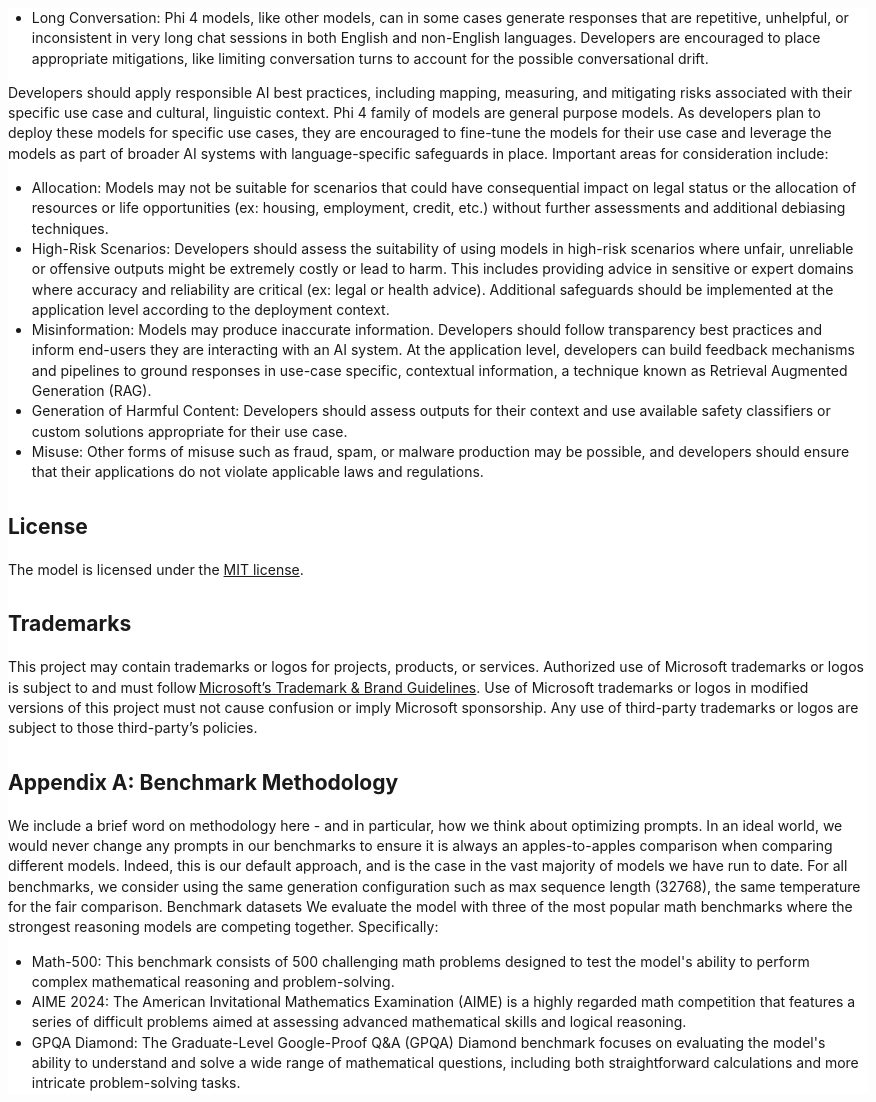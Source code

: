 + Long Conversation: Phi 4 models, like other models, can in some cases generate responses that are repetitive, unhelpful, or inconsistent in very long chat sessions in both English and non-English languages. Developers are encouraged to place appropriate mitigations, like limiting conversation turns to account for the possible conversational drift.
 
Developers should apply responsible AI best practices, including mapping, measuring, and mitigating risks associated with their specific use case and cultural, linguistic context. Phi 4 family of models are general purpose models. As developers plan to deploy these models for specific use cases, they are encouraged to fine-tune the models for their use case and leverage the models as part of broader AI systems with language-specific safeguards in place. Important areas for consideration include:  
 
+ Allocation: Models may not be suitable for scenarios that could have consequential impact on legal status or the allocation of resources or life opportunities (ex: housing, employment, credit, etc.) without further assessments and additional debiasing techniques.
+ High-Risk Scenarios: Developers should assess the suitability of using models in high-risk scenarios where unfair, unreliable or offensive outputs might be extremely costly or lead to harm. This includes providing advice in sensitive or expert domains where accuracy and reliability are critical (ex: legal or health advice). Additional safeguards should be implemented at the application level according to the deployment context.
+ Misinformation: Models may produce inaccurate information. Developers should follow transparency best practices and inform end-users they are interacting with an AI system. At the application level, developers can build feedback mechanisms and pipelines to ground responses in use-case specific, contextual information, a technique known as Retrieval Augmented Generation (RAG).  
+ Generation of Harmful Content: Developers should assess outputs for their context and use available safety classifiers or custom solutions appropriate for their use case.
+ Misuse: Other forms of misuse such as fraud, spam, or malware production may be possible, and developers should ensure that their applications do not violate applicable laws and regulations.
 
## License
The model is licensed under the [MIT license](./LICENSE).
 
## Trademarks
This project may contain trademarks or logos for projects, products, or services. Authorized use of Microsoft trademarks or logos is subject to and must follow [Microsoft’s Trademark & Brand Guidelines](https://www.microsoft.com/en-us/legal/intellectualproperty/trademarks). Use of Microsoft trademarks or logos in modified versions of this project must not cause confusion or imply Microsoft sponsorship. Any use of third-party trademarks or logos are subject to those third-party’s policies.
 
 
## Appendix A: Benchmark Methodology
 
We include a brief word on methodology here - and in particular, how we think about optimizing prompts. In an ideal world, we would never change any prompts in our benchmarks to ensure it is always an apples-to-apples comparison when comparing different models. Indeed, this is our default approach, and is the case in the vast majority of models we have run to date. For all benchmarks, we consider using the same generation configuration such as max sequence length (32768), the same temperature for the fair comparison.
Benchmark datasets
We evaluate the model with three of the most popular math benchmarks where the strongest reasoning models are competing together. Specifically:
-	Math-500: This benchmark consists of 500 challenging math problems designed to test the model's ability to perform complex mathematical reasoning and problem-solving.
-	AIME 2024: The American Invitational Mathematics Examination (AIME) is a highly regarded math competition that features a series of difficult problems aimed at assessing advanced mathematical skills and logical reasoning.
-	GPQA Diamond: The Graduate-Level Google-Proof Q&A (GPQA) Diamond benchmark focuses on evaluating the model's ability to understand and solve a wide range of mathematical questions, including both straightforward calculations and more intricate problem-solving tasks.
